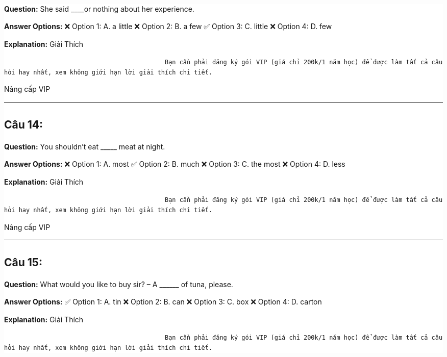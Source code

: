 **Question:** She said ____or nothing about her experience.

**Answer Options:**
❌ Option 1: A. a little
❌ Option 2: B. a few
✅ Option 3: C. little
❌ Option 4: D. few

**Explanation:** Giải Thích




                                                Bạn cần phải đăng ký gói VIP (giá chỉ 200k/1 năm học) để được làm tất cả câu hỏi hay nhất, xem không giới hạn lời giải thích chi tiết.
                                            

Nâng cấp VIP

---

## Câu 14:

**Question:** You shouldn’t eat _____ meat at night.

**Answer Options:**
❌ Option 1: A. most
✅ Option 2: B. much
❌ Option 3: C. the most
❌ Option 4: D. less

**Explanation:** Giải Thích




                                                Bạn cần phải đăng ký gói VIP (giá chỉ 200k/1 năm học) để được làm tất cả câu hỏi hay nhất, xem không giới hạn lời giải thích chi tiết.
                                            

Nâng cấp VIP

---

## Câu 15:

**Question:** What would you like to buy sir? – A ______ of tuna, please.

**Answer Options:**
✅ Option 1: A. tin
❌ Option 2: B. can
❌ Option 3: C. box
❌ Option 4: D. carton

**Explanation:** Giải Thích




                                                Bạn cần phải đăng ký gói VIP (giá chỉ 200k/1 năm học) để được làm tất cả câu hỏi hay nhất, xem không giới hạn lời giải thích chi tiết.
                                            